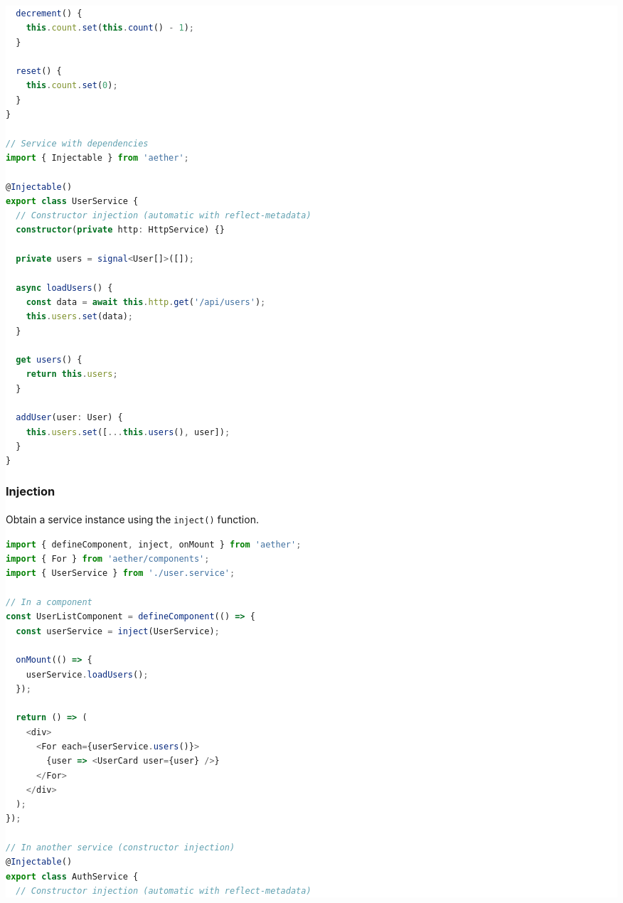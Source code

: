 ```typescript
  decrement() {
    this.count.set(this.count() - 1);
  }

  reset() {
    this.count.set(0);
  }
}

// Service with dependencies
import { Injectable } from 'aether';

@Injectable()
export class UserService {
  // Constructor injection (automatic with reflect-metadata)
  constructor(private http: HttpService) {}

  private users = signal<User[]>([]);

  async loadUsers() {
    const data = await this.http.get('/api/users');
    this.users.set(data);
  }

  get users() {
    return this.users;
  }

  addUser(user: User) {
    this.users.set([...this.users(), user]);
  }
}
```

### Injection

Obtain a service instance using the `inject()` function.

```typescript
import { defineComponent, inject, onMount } from 'aether';
import { For } from 'aether/components';
import { UserService } from './user.service';

// In a component
const UserListComponent = defineComponent(() => {
  const userService = inject(UserService);

  onMount(() => {
    userService.loadUsers();
  });

  return () => (
    <div>
      <For each={userService.users()}>
        {user => <UserCard user={user} />}
      </For>
    </div>
  );
});

// In another service (constructor injection)
@Injectable()
export class AuthService {
  // Constructor injection (automatic with reflect-metadata)
```